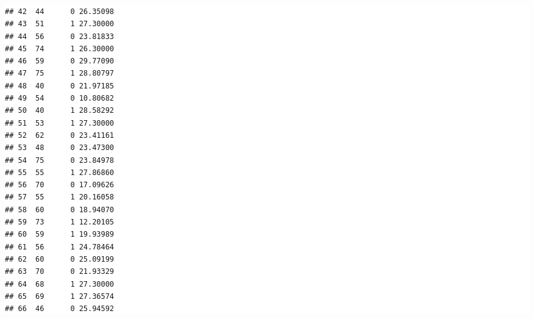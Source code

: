     ## 42  44      0 26.35098
    ## 43  51      1 27.30000
    ## 44  56      0 23.81833
    ## 45  74      1 26.30000
    ## 46  59      0 29.77090
    ## 47  75      1 28.80797
    ## 48  40      0 21.97185
    ## 49  54      0 10.80682
    ## 50  40      1 28.58292
    ## 51  53      1 27.30000
    ## 52  62      0 23.41161
    ## 53  48      0 23.47300
    ## 54  75      0 23.84978
    ## 55  55      1 27.86860
    ## 56  70      0 17.09626
    ## 57  55      1 20.16058
    ## 58  60      0 18.94070
    ## 59  73      1 12.20105
    ## 60  59      1 19.93989
    ## 61  56      1 24.78464
    ## 62  60      0 25.09199
    ## 63  70      0 21.93329
    ## 64  68      1 27.30000
    ## 65  69      1 27.36574
    ## 66  46      0 25.94592
